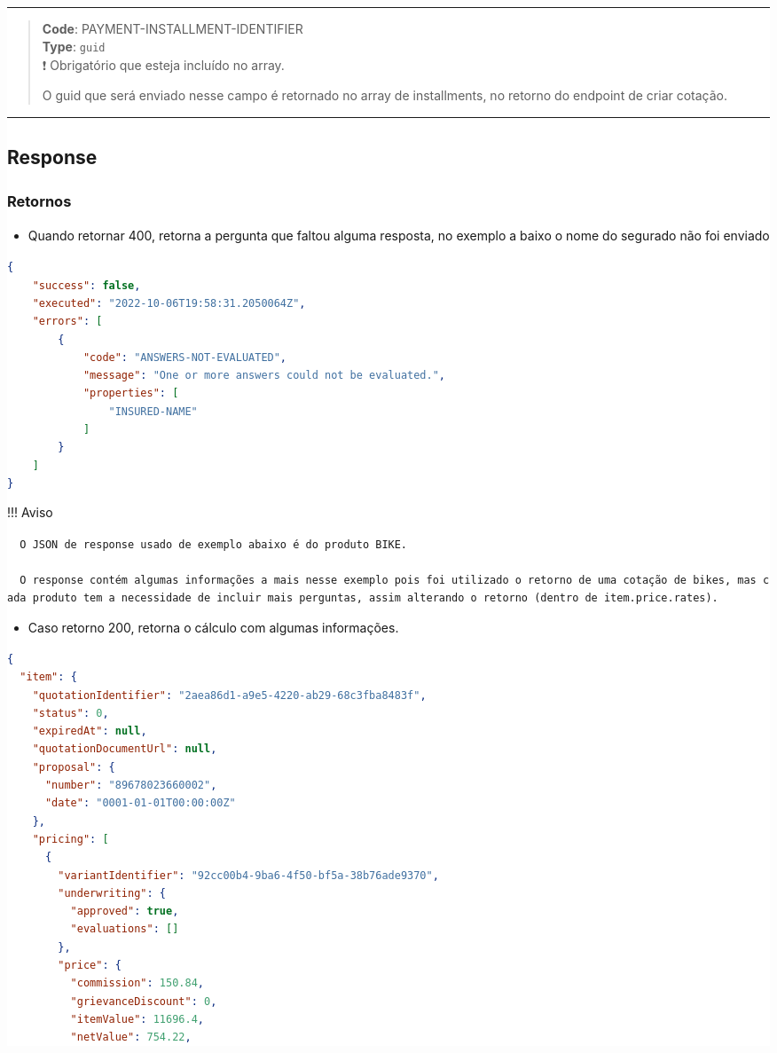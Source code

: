 ---------------------------------------------------------------------------

> **Code**: PAYMENT-INSTALLMENT-IDENTIFIER <br>
> **Type**: ```guid``` <br>
> <text class="aviso">❗ Obrigatório que esteja incluído no array. </text><br>
>
> O guid que será enviado nesse campo é retornado no array de installments, no retorno do endpoint de criar cotação. <br>

------------------------------------------------------------------------------

Response
--------

### Retornos

- Quando retornar 400, retorna a pergunta que faltou alguma resposta, no exemplo a baixo o <text>nome do segurado</text> não foi enviado
```json
{
    "success": false,
    "executed": "2022-10-06T19:58:31.2050064Z",
    "errors": [
        {
            "code": "ANSWERS-NOT-EVALUATED",
            "message": "One or more answers could not be evaluated.",
            "properties": [
                "INSURED-NAME"
            ]
        }
    ]
}
```

!!! Aviso

      O JSON de response usado de exemplo abaixo é do produto BIKE.

      O response contém algumas informações a mais nesse exemplo pois foi utilizado o retorno de uma cotação de bikes, mas cada produto tem a necessidade de incluir mais perguntas, assim alterando o retorno (dentro de item.price.rates).

- Caso retorno 200, retorna o cálculo com algumas informações.

```json
{
  "item": {
    "quotationIdentifier": "2aea86d1-a9e5-4220-ab29-68c3fba8483f",
    "status": 0,
    "expiredAt": null,
    "quotationDocumentUrl": null,
    "proposal": {
      "number": "89678023660002",
      "date": "0001-01-01T00:00:00Z"
    },
    "pricing": [
      {
        "variantIdentifier": "92cc00b4-9ba6-4f50-bf5a-38b76ade9370",
        "underwriting": {
          "approved": true,
          "evaluations": []
        },
        "price": {
          "commission": 150.84,
          "grievanceDiscount": 0,
          "itemValue": 11696.4,
          "netValue": 754.22,
```